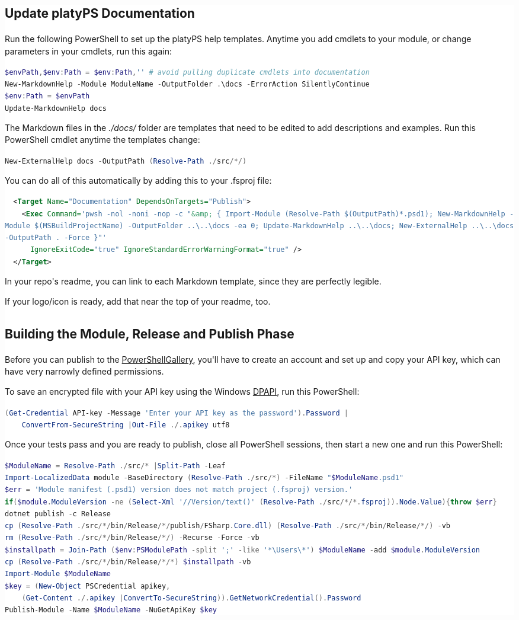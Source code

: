 Update platyPS Documentation
----------------------------

Run the following PowerShell to set up the platyPS help templates.
Anytime you add cmdlets to your module, or change parameters in your cmdlets, run this again:

```powershell
$envPath,$env:Path = $env:Path,'' # avoid pulling duplicate cmdlets into documentation
New-MarkdownHelp -Module ModuleName -OutputFolder .\docs -ErrorAction SilentlyContinue
$env:Path = $envPath
Update-MarkdownHelp docs
```

The Markdown files in the _./docs/_ folder are templates that need to be edited to add descriptions
and examples. Run this PowerShell cmdlet anytime the templates change:

```powershell
New-ExternalHelp docs -OutputPath (Resolve-Path ./src/*/)
```

You can do all of this automatically by adding this to your .fsproj file:

```xml
  <Target Name="Documentation" DependsOnTargets="Publish">
    <Exec Command='pwsh -nol -noni -nop -c "&amp; { Import-Module (Resolve-Path $(OutputPath)*.psd1); New-MarkdownHelp -Module $(MSBuildProjectName) -OutputFolder ..\..\docs -ea 0; Update-MarkdownHelp ..\..\docs; New-ExternalHelp ..\..\docs -OutputPath . -Force }"'
      IgnoreExitCode="true" IgnoreStandardErrorWarningFormat="true" />
  </Target>
```

In your repo's readme, you can link to each Markdown template, since they are perfectly legible.

If your logo/icon is ready, add that near the top of your readme, too.

Building the Module, Release and Publish Phase
----------------------------------------------

Before you can publish to the [PowerShellGallery][], you'll have to create an account and set up
and copy your API key, which can have very narrowly defined permissions.

To save an encrypted file with your API key using the Windows [DPAPI][], run this PowerShell:

```powershell
(Get-Credential API-key -Message 'Enter your API key as the password').Password |
    ConvertFrom-SecureString |Out-File ./.apikey utf8
```

Once your tests pass and you are ready to publish, close all PowerShell sessions, then start a new one
and run this PowerShell:

```powershell
$ModuleName = Resolve-Path ./src/* |Split-Path -Leaf
Import-LocalizedData module -BaseDirectory (Resolve-Path ./src/*) -FileName "$ModuleName.psd1"
$err = 'Module manifest (.psd1) version does not match project (.fsproj) version.'
if($module.ModuleVersion -ne (Select-Xml '//Version/text()' (Resolve-Path ./src/*/*.fsproj)).Node.Value){throw $err}
dotnet publish -c Release
cp (Resolve-Path ./src/*/bin/Release/*/publish/FSharp.Core.dll) (Resolve-Path ./src/*/bin/Release/*/) -vb
rm (Resolve-Path ./src/*/bin/Release/*/) -Recurse -Force -vb
$installpath = Join-Path ($env:PSModulePath -split ';' -like '*\Users\*') $ModuleName -add $module.ModuleVersion
cp (Resolve-Path ./src/*/bin/Release/*/*) $installpath -vb
Import-Module $ModuleName
$key = (New-Object PSCredential apikey,
    (Get-Content ./.apikey |ConvertTo-SecureString)).GetNetworkCredential().Password
Publish-Module -Name $ModuleName -NuGetApiKey $key
```


[scripts]: https://github.com/brianary/scripts "brianary/scripts: Useful, general-purpose scripts"
[@natelehman]: https://medium.com/@natelehman/writing-powershell-modules-in-f-ed52704d97ed
[versions]: https://webcoder.info/version-odyssey.html
[paket]: https://fsprojects.github.io/Paket/
[platyPS]: https://github.com/PowerShell/platyPS
[manifest]: https://docs.microsoft.com/powershell/scripting/developer/module/how-to-write-a-powershell-module-manifest
[Pester]: https://github.com/Pester/Pester/wiki
[action]: https://github.com/features/actions "GitHub Actions"
[.editorconfig]: https://editorconfig.org/
[Linguist]: https://github.com/github/linguist#overrides
[PowerShellGallery]: https://www.powershellgallery.com/ "The central repository for PowerShell content"
[DPAPI]: https://wikipedia.org/wiki/Data_Protection_API "Data Protection Application Programming Interface"